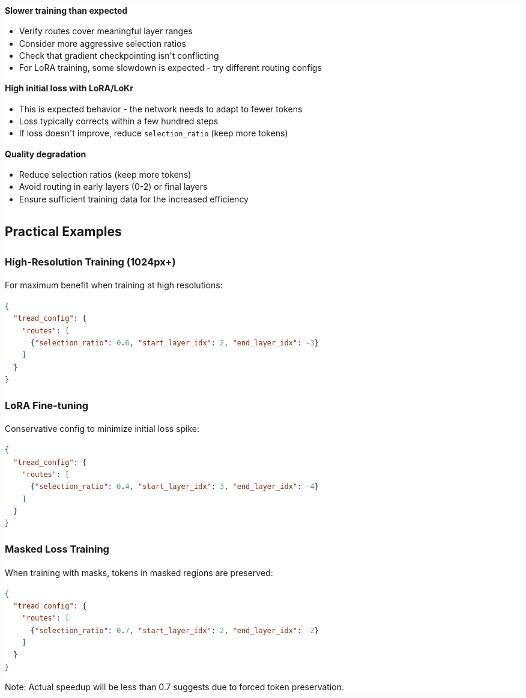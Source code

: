 **Slower training than expected**
- Verify routes cover meaningful layer ranges
- Consider more aggressive selection ratios
- Check that gradient checkpointing isn't conflicting
- For LoRA training, some slowdown is expected - try different routing configs

**High initial loss with LoRA/LoKr**
- This is expected behavior - the network needs to adapt to fewer tokens
- Loss typically corrects within a few hundred steps
- If loss doesn't improve, reduce `selection_ratio` (keep more tokens)

**Quality degradation**
- Reduce selection ratios (keep more tokens)
- Avoid routing in early layers (0-2) or final layers
- Ensure sufficient training data for the increased efficiency

## Practical Examples

### High-Resolution Training (1024px+)
For maximum benefit when training at high resolutions:
```json
{
  "tread_config": {
    "routes": [
      {"selection_ratio": 0.6, "start_layer_idx": 2, "end_layer_idx": -3}
    ]
  }
}
```

### LoRA Fine-tuning
Conservative config to minimize initial loss spike:
```json
{
  "tread_config": {
    "routes": [
      {"selection_ratio": 0.4, "start_layer_idx": 3, "end_layer_idx": -4}
    ]
  }
}
```

### Masked Loss Training
When training with masks, tokens in masked regions are preserved:
```json
{
  "tread_config": {
    "routes": [
      {"selection_ratio": 0.7, "start_layer_idx": 2, "end_layer_idx": -2}
    ]
  }
}
```
Note: Actual speedup will be less than 0.7 suggests due to forced token preservation.
